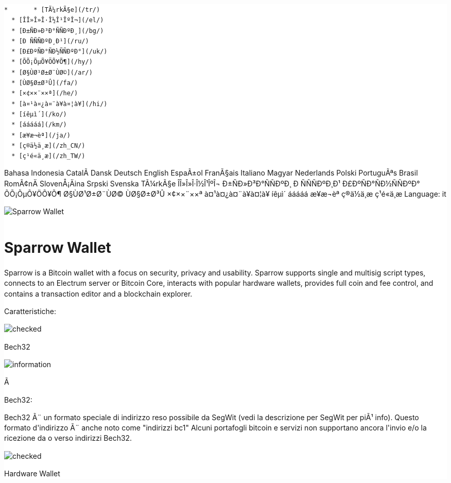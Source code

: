     *       * [TÃ¼rkÃ§e](/tr/)
      * [ÎÎ»Î»Î·Î½Î¹ÎºÎ¬](/el/)
      * [Ð±ÑÐ»Ð³Ð°ÑÑÐºÐ¸](/bg/)
      * [Ð ÑÑÑÐºÐ¸Ð¹](/ru/)
      * [Ð£ÐºÑÐ°ÑÐ½ÑÑÐºÐ°](/uk/)
      * [ÕÕ¡ÕµÕ¥ÖÕ¥Õ¶](/hy/)
      * [Ø§ÙØ¹Ø±Ø¨ÙØ©](/ar/)
      * [ÙØ§Ø±Ø³Û](/fa/)
      * [×¢××¨××ª](/he/)
      * [à¤¹à¤¿à¤¨à¥à¤¦à¥](/hi/)
      * [íêµ­ì´](/ko/)
      * [ááááá](/km/)
      * [æ¥æ¬èª](/ja/)
      * [ç®ä½ä¸­æ](/zh_CN/)
      * [ç¹é«ä¸­æ](/zh_TW/)

Bahasa Indonesia CatalÃ  Dansk Deutsch English EspaÃ±ol FranÃ§ais Italiano
Magyar Nederlands Polski PortuguÃªs Brasil RomÃ¢nÄ SlovenÅ¡Äina Srpski
Svenska TÃ¼rkÃ§e ÎÎ»Î»Î·Î½Î¹ÎºÎ¬ Ð±ÑÐ»Ð³Ð°ÑÑÐºÐ¸ Ð ÑÑÑÐºÐ¸Ð¹
Ð£ÐºÑÐ°ÑÐ½ÑÑÐºÐ° ÕÕ¡ÕµÕ¥ÖÕ¥Õ¶ Ø§ÙØ¹Ø±Ø¨ÙØ© ÙØ§Ø±Ø³Û ×¢××¨××ª
à¤¹à¤¿à¤¨à¥à¤¦à¥ íêµ­ì´ ááááá æ¥æ¬èª ç®ä½ä¸­æ
ç¹é«ä¸­æ Language: it

![Sparrow Wallet](/img/wallet/sparrow.png)

#  Sparrow Wallet

Sparrow is a Bitcoin wallet with a focus on security, privacy and usability.
Sparrow supports single and multisig script types, connects to an Electrum
server or Bitcoin Core, interacts with popular hardware wallets, provides full
coin and fee control, and contains a transaction editor and a blockchain
explorer.

Caratteristiche:

![checked](/img/icons/checked.svg)

Bech32

![information](/img/icons/information.svg)

Ã

Bech32:

Bech32 Ã¨ un formato speciale di indirizzo reso possibile da SegWit (vedi la
descrizione per SegWit per piÃ¹ info). Questo formato d'indirizzo Ã¨ anche
noto come "indirizzi bc1" Alcuni portafogli bitcoin e servizi non supportano
ancora l'invio e/o la ricezione da o verso indirizzi Bech32.

![checked](/img/icons/checked.svg)

Hardware Wallet
